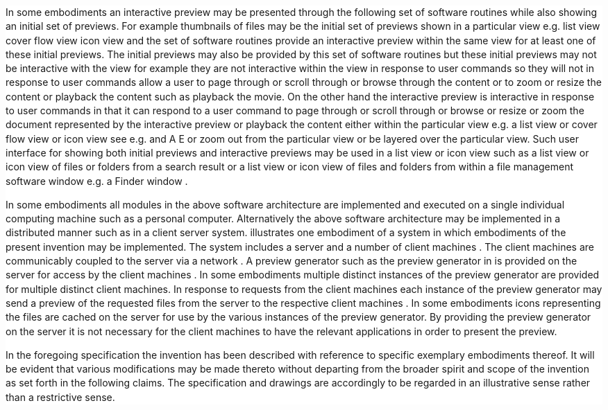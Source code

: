 In some embodiments an interactive preview may be presented through the following set of software routines while also showing an initial set of previews. For example thumbnails of files may be the initial set of previews shown in a particular view e.g. list view cover flow view icon view and the set of software routines provide an interactive preview within the same view for at least one of these initial previews. The initial previews may also be provided by this set of software routines but these initial previews may not be interactive with the view for example they are not interactive within the view in response to user commands so they will not in response to user commands allow a user to page through or scroll through or browse through the content or to zoom or resize the content or playback the content such as playback the movie. On the other hand the interactive preview is interactive in response to user commands in that it can respond to a user command to page through or scroll through or browse or resize or zoom the document represented by the interactive preview or playback the content either within the particular view e.g. a list view or cover flow view or icon view see e.g. and A E or zoom out from the particular view or be layered over the particular view. Such user interface for showing both initial previews and interactive previews may be used in a list view or icon view such as a list view or icon view of files or folders from a search result or a list view or icon view of files and folders from within a file management software window e.g. a Finder window .

In some embodiments all modules in the above software architecture are implemented and executed on a single individual computing machine such as a personal computer. Alternatively the above software architecture may be implemented in a distributed manner such as in a client server system. illustrates one embodiment of a system in which embodiments of the present invention may be implemented. The system includes a server and a number of client machines . The client machines are communicably coupled to the server via a network . A preview generator such as the preview generator in is provided on the server for access by the client machines . In some embodiments multiple distinct instances of the preview generator are provided for multiple distinct client machines. In response to requests from the client machines each instance of the preview generator may send a preview of the requested files from the server to the respective client machines . In some embodiments icons representing the files are cached on the server for use by the various instances of the preview generator. By providing the preview generator on the server it is not necessary for the client machines to have the relevant applications in order to present the preview.

In the foregoing specification the invention has been described with reference to specific exemplary embodiments thereof. It will be evident that various modifications may be made thereto without departing from the broader spirit and scope of the invention as set forth in the following claims. The specification and drawings are accordingly to be regarded in an illustrative sense rather than a restrictive sense.

